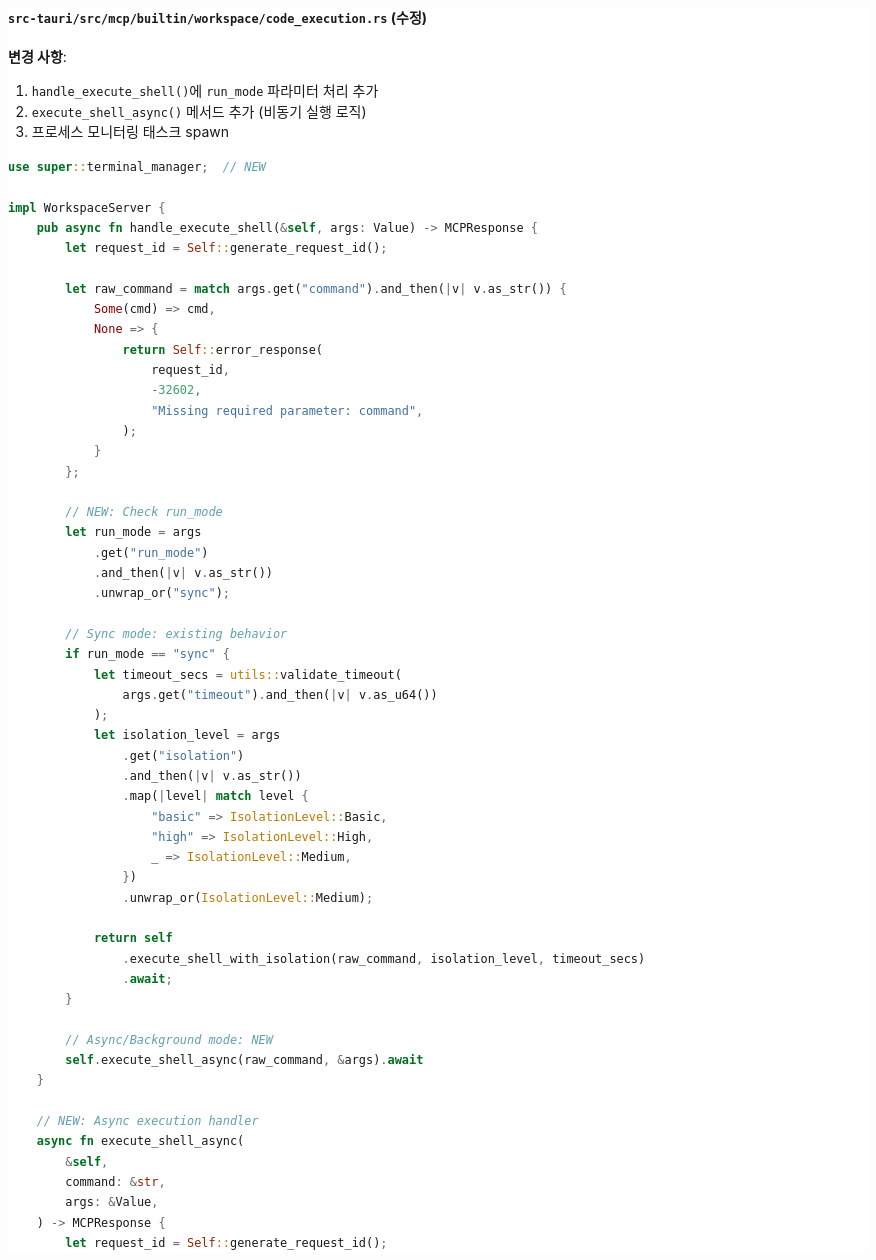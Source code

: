 #### **`src-tauri/src/mcp/builtin/workspace/code_execution.rs`** (수정)

**변경 사항**:

1. `handle_execute_shell()`에 `run_mode` 파라미터 처리 추가
2. `execute_shell_async()` 메서드 추가 (비동기 실행 로직)
3. 프로세스 모니터링 태스크 spawn

```rust
use super::terminal_manager;  // NEW

impl WorkspaceServer {
    pub async fn handle_execute_shell(&self, args: Value) -> MCPResponse {
        let request_id = Self::generate_request_id();

        let raw_command = match args.get("command").and_then(|v| v.as_str()) {
            Some(cmd) => cmd,
            None => {
                return Self::error_response(
                    request_id,
                    -32602,
                    "Missing required parameter: command",
                );
            }
        };

        // NEW: Check run_mode
        let run_mode = args
            .get("run_mode")
            .and_then(|v| v.as_str())
            .unwrap_or("sync");

        // Sync mode: existing behavior
        if run_mode == "sync" {
            let timeout_secs = utils::validate_timeout(
                args.get("timeout").and_then(|v| v.as_u64())
            );
            let isolation_level = args
                .get("isolation")
                .and_then(|v| v.as_str())
                .map(|level| match level {
                    "basic" => IsolationLevel::Basic,
                    "high" => IsolationLevel::High,
                    _ => IsolationLevel::Medium,
                })
                .unwrap_or(IsolationLevel::Medium);

            return self
                .execute_shell_with_isolation(raw_command, isolation_level, timeout_secs)
                .await;
        }

        // Async/Background mode: NEW
        self.execute_shell_async(raw_command, &args).await
    }

    // NEW: Async execution handler
    async fn execute_shell_async(
        &self,
        command: &str,
        args: &Value,
    ) -> MCPResponse {
        let request_id = Self::generate_request_id();

```